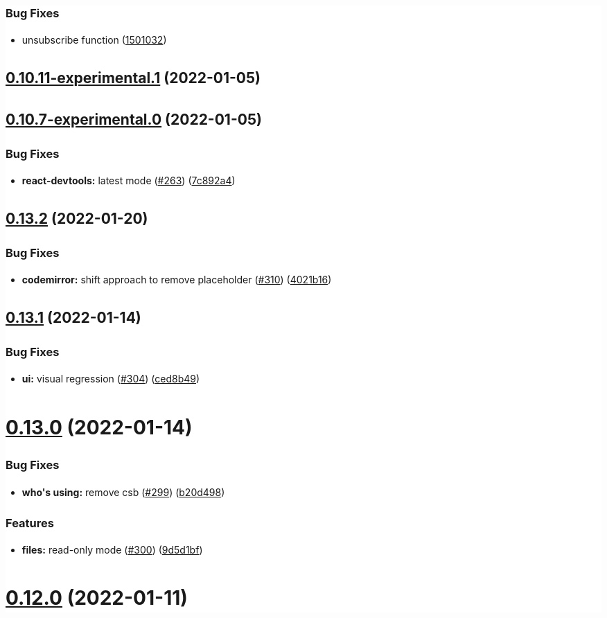 ### Bug Fixes

- unsubscribe function ([1501032](https://github.com/codesandbox/sandpack/commit/1501032a342f351c6a2d8b0dee437d6609baeca5))

## [0.10.11-experimental.1](https://github.com/codesandbox/sandpack/compare/v0.10.7-experimental.0...v0.10.11-experimental.1) (2022-01-05)

## [0.10.7-experimental.0](https://github.com/codesandbox/sandpack/compare/v0.10.11...v0.10.7-experimental.0) (2022-01-05)

### Bug Fixes

- **react-devtools:** latest mode ([#263](https://github.com/codesandbox/sandpack/issues/263)) ([7c892a4](https://github.com/codesandbox/sandpack/commit/7c892a48baea7a74aa093ef5351e168291ec1e03))

## [0.13.2](https://github.com/codesandbox/sandpack/compare/v0.13.1...v0.13.2) (2022-01-20)

### Bug Fixes

- **codemirror:** shift approach to remove placeholder ([#310](https://github.com/codesandbox/sandpack/issues/310)) ([4021b16](https://github.com/codesandbox/sandpack/commit/4021b16f956b52ed14e8fbb8b4c1784a5b43a1f8))

## [0.13.1](https://github.com/codesandbox/sandpack/compare/v0.13.0...v0.13.1) (2022-01-14)

### Bug Fixes

- **ui:** visual regression ([#304](https://github.com/codesandbox/sandpack/issues/304)) ([ced8b49](https://github.com/codesandbox/sandpack/commit/ced8b492e52c6db8565e66c228ee4c2bd85b3ef8))

# [0.13.0](https://github.com/codesandbox/sandpack/compare/v0.12.0...v0.13.0) (2022-01-14)

### Bug Fixes

- **who's using:** remove csb ([#299](https://github.com/codesandbox/sandpack/issues/299)) ([b20d498](https://github.com/codesandbox/sandpack/commit/b20d4983992ea5b567cfb165d880bb17fe6191ed))

### Features

- **files:** read-only mode ([#300](https://github.com/codesandbox/sandpack/issues/300)) ([9d5d1bf](https://github.com/codesandbox/sandpack/commit/9d5d1bfc3ac0d21d57958ee61057a706762701f2))

# [0.12.0](https://github.com/codesandbox/sandpack/compare/v0.11.0...v0.12.0) (2022-01-11)
